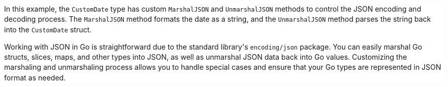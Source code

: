 In this example, the `CustomDate` type has custom `MarshalJSON` and `UnmarshalJSON` methods to control the JSON encoding and decoding process. The `MarshalJSON` method formats the date as a string, and the `UnmarshalJSON` method parses the string back into the `CustomDate` struct.

Working with JSON in Go is straightforward due to the standard library's `encoding/json` package. You can easily marshal Go structs, slices, maps, and other types into JSON, as well as unmarshal JSON data back into Go values. Customizing the marshaling and unmarshaling process allows you to handle special cases and ensure that your Go types are represented in JSON format as needed.

